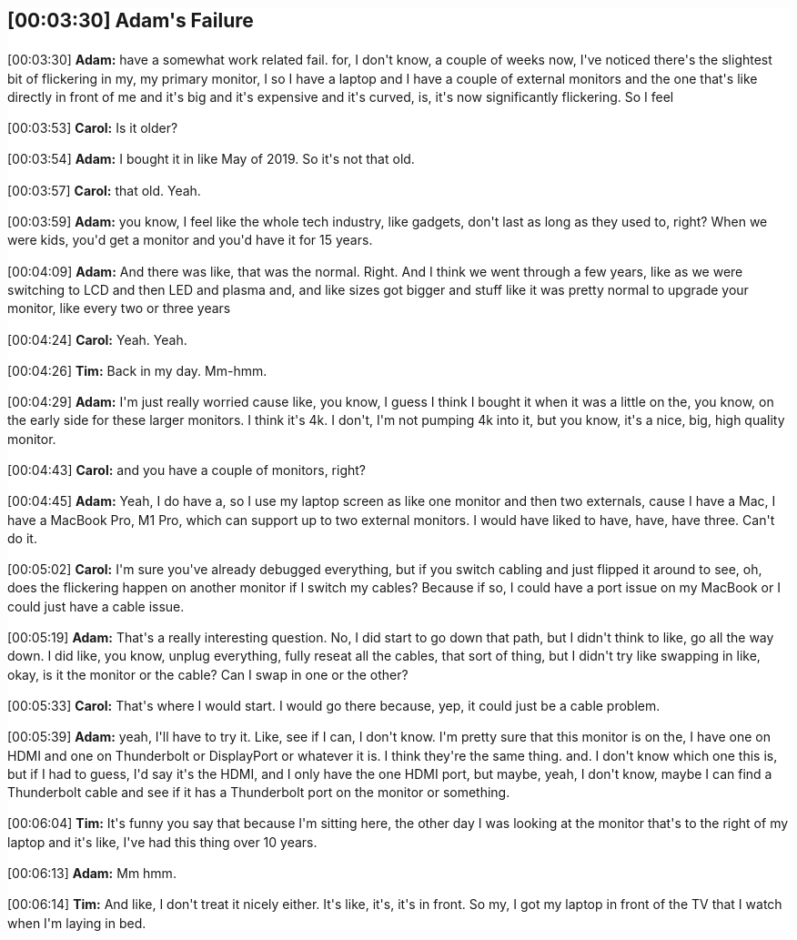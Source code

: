 ## [00:03:30] Adam's Failure

[00:03:30] **Adam:** have a somewhat work related fail. for, I don't know, a couple of weeks now, I've noticed there's the slightest bit of flickering in my, my primary monitor, I so I have a laptop and I have a couple of external monitors and the one that's like directly in front of me and it's big and it's expensive and it's curved, is, it's now significantly flickering. So I feel

[00:03:53] **Carol:** Is it older?

[00:03:54] **Adam:** I bought it in like May of 2019. So it's not that old.

[00:03:57] **Carol:** that old. Yeah.

[00:03:59] **Adam:** you know, I feel like the whole tech industry, like gadgets, don't last as long as they used to, right? When we were kids, you'd get a monitor and you'd have it for 15 years.

[00:04:09] **Adam:** And there was like, that was the normal. Right. And I think we went through a few years, like as we were switching to LCD and then LED and plasma and, and like sizes got bigger and stuff like it was pretty normal to upgrade your monitor, like every two or three years

[00:04:24] **Carol:** Yeah. Yeah.

[00:04:26] **Tim:** Back in my day. Mm-hmm.

[00:04:29] **Adam:** I'm just really worried cause like, you know, I guess I think I bought it when it was a little on the, you know, on the early side for these larger monitors. I think it's 4k. I don't, I'm not pumping 4k into it, but you know, it's a nice, big, high quality monitor.

[00:04:43] **Carol:** and you have a couple of monitors, right?

[00:04:45] **Adam:** Yeah, I do have a, so I use my laptop screen as like one monitor and then two externals, cause I have a Mac, I have a MacBook Pro, M1 Pro, which can support up to two external monitors. I would have liked to have, have, have three. Can't do it.

[00:05:02] **Carol:** I'm sure you've already debugged everything, but if you switch cabling and just flipped it around to see, oh, does the flickering happen on another monitor if I switch my cables? Because if so, I could have a port issue on my MacBook or I could just have a cable issue.

[00:05:19] **Adam:** That's a really interesting question. No, I did start to go down that path, but I didn't think to like, go all the way down. I did like, you know, unplug everything, fully reseat all the cables, that sort of thing, but I didn't try like swapping in like, okay, is it the monitor or the cable? Can I swap in one or the other?

[00:05:33] **Carol:** That's where I would start. I would go there because, yep, it could just be a cable problem.

[00:05:39] **Adam:** yeah, I'll have to try it. Like, see if I can, I don't know. I'm pretty sure that this monitor is on the, I have one on HDMI and one on Thunderbolt or DisplayPort or whatever it is. I think they're the same thing. and. I don't know which one this is, but if I had to guess, I'd say it's the HDMI, and I only have the one HDMI port, but maybe, yeah, I don't know, maybe I can find a Thunderbolt cable and see if it has a Thunderbolt port on the monitor or something.

[00:06:04] **Tim:** It's funny you say that because I'm sitting here, the other day I was looking at the monitor that's to the right of my laptop and it's like, I've had this thing over 10 years.

[00:06:13] **Adam:** Mm hmm.

[00:06:14] **Tim:** And like, I don't treat it nicely either. It's like, it's, it's in front. So my, I got my laptop in front of the TV that I watch when I'm laying in bed.


[dimitri-glazkov]: https://glazkov.com/2023/08/03/build-a-thing-to-build-the-thing/
[working-code]: https://workingcode.dev/
[working-code-discord]: https://workingcode.dev/discord/
[working-code-instagram]: https://www.instagram.com/workingcodepod/
[working-code-patreon]: https://www.patreon.com/workingcodepod
[working-code-twitter]: https://twitter.com/WorkingCodePod
[github]: https://github.com/WorkingCodePod/workingcode/blob/main/src/episodes/141-building-stuff-so-you-can-build-stuff.md
[full-show-notes]: https://workingcode.dev/episodes/141-building-stuff-so-you-can-build-stuff/